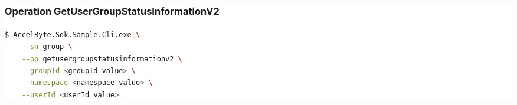 ### Operation GetUserGroupStatusInformationV2
```sh
$ AccelByte.Sdk.Sample.Cli.exe \
    --sn group \
    --op getusergroupstatusinformationv2 \
    --groupId <groupId value> \
    --namespace <namespace value> \
    --userId <userId value>
```

